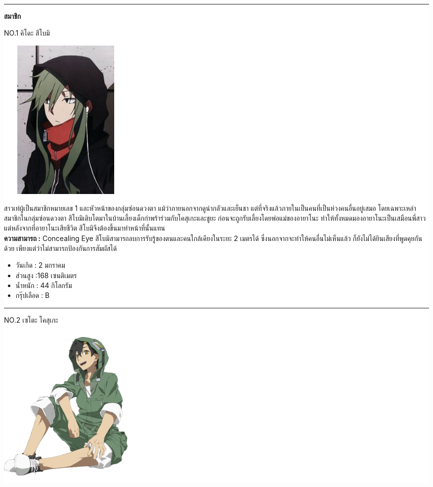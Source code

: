 </tr> 
</table>
<hr/>
<p><Strong>สมาชิก</Strong></p>

<p>NO.1 คิโดะ สึโบมิ<p>
<img src="kido.jpg" width="250" height="300">
<p>สาวเท่ผู้เป็นสมาชิกหมายเลข 1 และหัวหน้าของกลุ่มซ่อนดวงตา แม้ว่าภายนอกจากดูน่ากลัวและเย็นชา แต่ที่จริงแล้วภายในเป็นคนที่เป็นห่วงคนอื่นอยู่เสมอ โดยเฉพาะเหล่าสมาชิกในกลุ่มซ่อนดวงตา
 สึโบมิเติบโตมาในบ้านเลี้ยงเด็กกำพร้าร่วมกับโคสุเกะและชูยะ ก่อนจะถูกรับเลี้ยงโดยพ่อแม่ของอายาโนะ ทำให้ทั้งหมดมองอายาโนะเป็นเสมือนพี่สาว แต่หลังจากที่อายาโนะเสียชีวิต สึโบมิจึงต้องขึ้นมาทำหน้าที่นั้นแทน<br/>
<Strong>ความสามารถ :</Strong> Concealing Eye สึโบมิสามารถลบการรับรู้ของตนและคนใกล้เคียงในระยะ 2 เมตรได้ ซึ่งนอกจากจะทำให้คนอื่นไม่เห็นแล้ว ก็ยังไม่ได้ยินเสียงที่พูดคุยกันด้วย เพียงแต่ว่าไม่สามารถป้องกันการสัมผัสได้</p>
<ul>
<li>วันเกิด : 2 มกราคม</li>
<li>ส่วนสูง :168 เซนติเมตร</li>
<li>น้ำหนัก : 44 กิโลกรัม</li> 
<li>กรุ๊ปเลือด : B</li>
</ul>
<hr/>
<p>NO.2 เซโตะ โคสุเกะ</p>
<img src="seto.png" width="250" height="300">